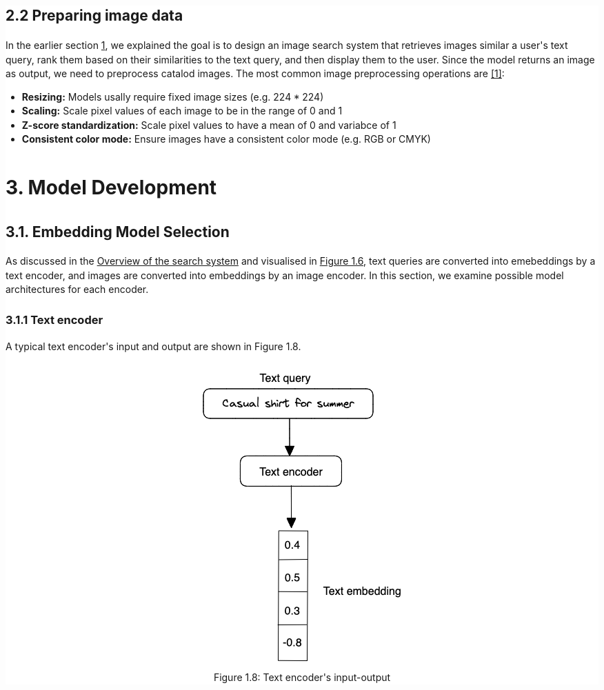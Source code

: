
## 2.2 Preparing image data
In the earlier section [1](#1-overview-of-the-search-system), we explained the goal is to design an image search system that retrieves images similar a user's text query, rank them based on their similarities to the text query, and then display them to the user. Since the model returns an image as output, we need to preprocess catalod images. The most common image preprocessing operations are [[1]](#references):

- **Resizing:** Models usally require fixed image sizes (e.g. $224 * 224$)
- **Scaling:** Scale pixel values of each image to be in the range of 0 and 1
- **Z-score standardization:** Scale pixel values to have a mean of 0 and variabce of 1
- **Consistent color mode:** Ensure images have a consistent color mode (e.g. RGB or CMYK)




# 3. Model Development

## 3.1. Embedding Model Selection
As discussed in the [Overview of the search system](#1-overview-of-the-search-system) and visualised in [Figure 1.6](#12-image-visual-search), text queries are converted into emebeddings by a text encoder, and images are converted  into embeddings by an image encoder. In this section, we examine possible model architectures for each encoder.



### 3.1.1 Text encoder
A typical text encoder's input and output are shown in Figure 1.8.

<figure>
     <center>
        <img src="../images/blogs/img_search_text_txt_encoder.png" 
         alt="Text encoder input-output">
    </center>
        <figcaption> <center>Figure 1.8: Text encoder's input-output </center></figcaption>
</figure>
